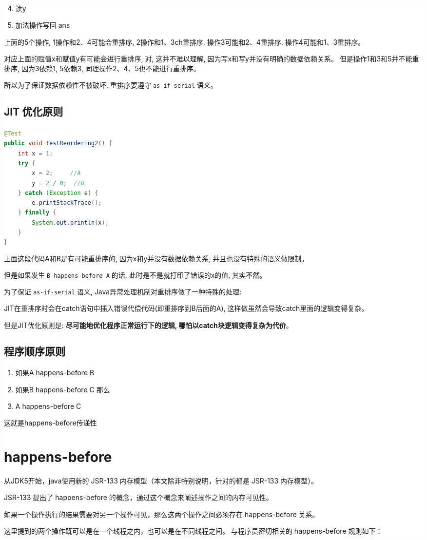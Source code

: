 4. 读y

5. 加法操作写回 ans


上面的5个操作, 1操作和2、4可能会重排序, 2操作和1、3ch重排序, 操作3可能和2、4重排序, 操作4可能和1、3重排序。

对应上面的赋值x和赋值y有可能会进行重排序, 对, 这并不难以理解, 因为写x和写y并没有明确的数据依赖关系。
但是操作1和3和5并不能重排序, 因为3依赖1, 5依赖3, 同理操作2、4、5也不能进行重排序。

所以为了保证数据依赖性不被破坏, 重排序要遵守 `as-if-serial` 语义。

## JIT 优化原则

```java
@Test
public void testReordering2() {
    int x = 1;
    try {
        x = 2;     //A
        y = 2 / 0;  //B
    } catch (Exception e) {
        e.printStackTrace();
    } finally {
        System.out.println(x);
    }
}
```

上面这段代码A和B是有可能重排序的, 因为x和y并没有数据依赖关系, 并且也没有特殊的语义做限制。

但是如果发生 `B happens-before A` 的话, 此时是不是就打印了错误的x的值, 其实不然。

为了保证 `as-if-serial` 语义, Java异常处理机制对重排序做了一种特殊的处理: 

JIT在重排序时会在catch语句中插入错误代偿代码(即重排序到B后面的A), 这样做虽然会导致catch里面的逻辑变得复杂。

但是JIT优化原则是: **尽可能地优化程序正常运行下的逻辑, 哪怕以catch块逻辑变得复杂为代价**。

## 程序顺序原则

1. 如果A happens-before B

2. 如果B happens-before C 那么

3. A happens-before C

这就是happens-before传递性

# happens-before

从JDK5开始，java使用新的 JSR-133 内存模型（本文除非特别说明，针对的都是 JSR-133 内存模型）。

JSR-133 提出了 happens-before 的概念，通过这个概念来阐述操作之间的内存可见性。

如果一个操作执行的结果需要对另一个操作可见，那么这两个操作之间必须存在 happens-before 关系。

这里提到的两个操作既可以是在一个线程之内，也可以是在不同线程之间。 与程序员密切相关的 happens-before 规则如下：
